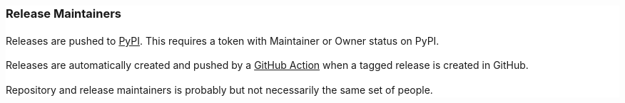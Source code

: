 ### Release Maintainers

Releases are pushed to [PyPI](https://pypi.org/project/p3do/). This requires
a token with Maintainer or Owner status on PyPI.

Releases are automatically created and pushed by a [GitHub
Action](https://github.com/swc-friedla/p3do/actions/workflows/publish.yml) when
a tagged release is created in GitHub.

Repository and release maintainers is probably but not necessarily the same set
of people.
